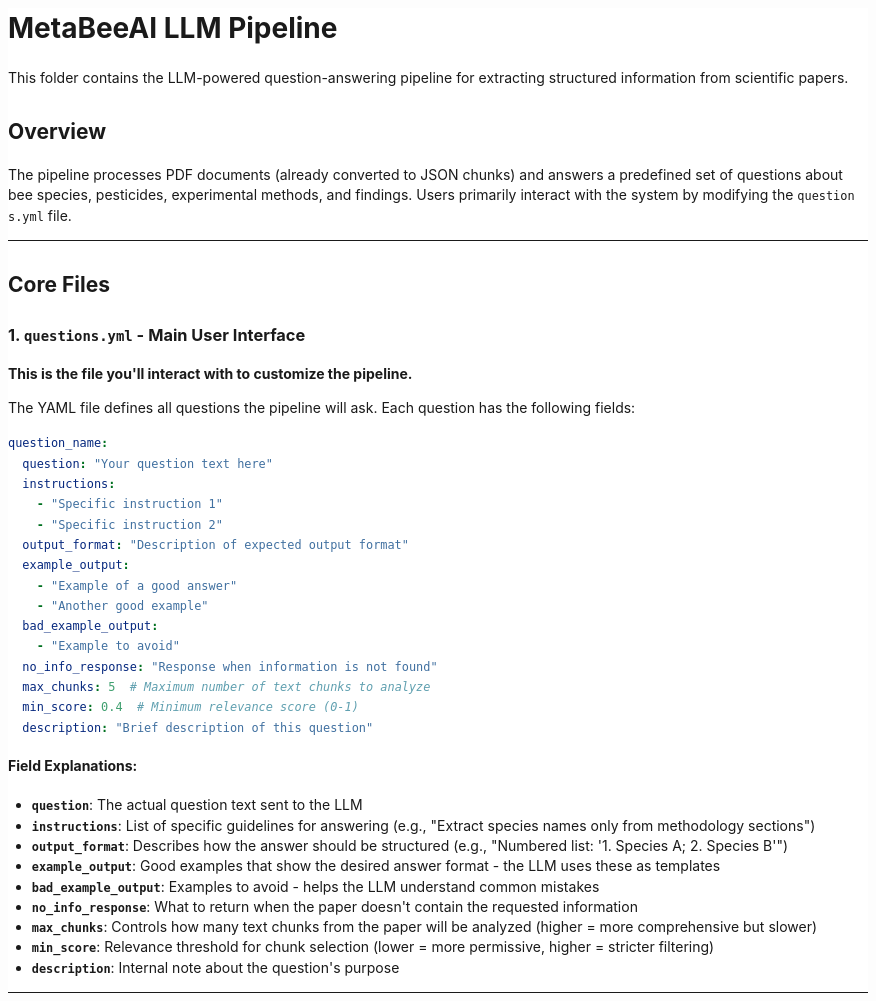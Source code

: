 # MetaBeeAI LLM Pipeline

This folder contains the LLM-powered question-answering pipeline for extracting structured information from scientific papers.

## Overview

The pipeline processes PDF documents (already converted to JSON chunks) and answers a predefined set of questions about bee species, pesticides, experimental methods, and findings. Users primarily interact with the system by modifying the `questions.yml` file.

---

## Core Files

### 1. `questions.yml` - **Main User Interface**

**This is the file you'll interact with to customize the pipeline.**

The YAML file defines all questions the pipeline will ask. Each question has the following fields:

```yaml
question_name:
  question: "Your question text here"
  instructions:
    - "Specific instruction 1"
    - "Specific instruction 2"
  output_format: "Description of expected output format"
  example_output:
    - "Example of a good answer"
    - "Another good example"
  bad_example_output:
    - "Example to avoid"
  no_info_response: "Response when information is not found"
  max_chunks: 5  # Maximum number of text chunks to analyze
  min_score: 0.4  # Minimum relevance score (0-1)
  description: "Brief description of this question"
```

#### Field Explanations:

- **`question`**: The actual question text sent to the LLM
- **`instructions`**: List of specific guidelines for answering (e.g., "Extract species names only from methodology sections")
- **`output_format`**: Describes how the answer should be structured (e.g., "Numbered list: '1. Species A; 2. Species B'")
- **`example_output`**: Good examples that show the desired answer format - the LLM uses these as templates
- **`bad_example_output`**: Examples to avoid - helps the LLM understand common mistakes
- **`no_info_response`**: What to return when the paper doesn't contain the requested information
- **`max_chunks`**: Controls how many text chunks from the paper will be analyzed (higher = more comprehensive but slower)
- **`min_score`**: Relevance threshold for chunk selection (lower = more permissive, higher = stricter filtering)
- **`description`**: Internal note about the question's purpose

---